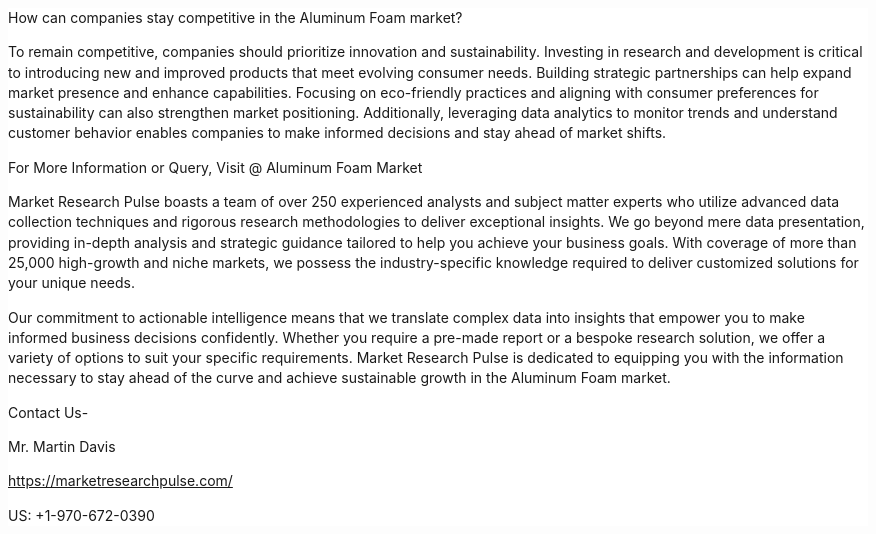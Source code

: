 How can companies stay competitive in the Aluminum Foam market?

To remain competitive, companies should prioritize innovation and sustainability. Investing in research and development is critical to introducing new and improved products that meet evolving consumer needs. Building strategic partnerships can help expand market presence and enhance capabilities. Focusing on eco-friendly practices and aligning with consumer preferences for sustainability can also strengthen market positioning. Additionally, leveraging data analytics to monitor trends and understand customer behavior enables companies to make informed decisions and stay ahead of market shifts.

For More Information or Query, Visit @ Aluminum Foam Market

Market Research Pulse boasts a team of over 250 experienced analysts and subject matter experts who utilize advanced data collection techniques and rigorous research methodologies to deliver exceptional insights. We go beyond mere data presentation, providing in-depth analysis and strategic guidance tailored to help you achieve your business goals. With coverage of more than 25,000 high-growth and niche markets, we possess the industry-specific knowledge required to deliver customized solutions for your unique needs.

Our commitment to actionable intelligence means that we translate complex data into insights that empower you to make informed business decisions confidently. Whether you require a pre-made report or a bespoke research solution, we offer a variety of options to suit your specific requirements. Market Research Pulse is dedicated to equipping you with the information necessary to stay ahead of the curve and achieve sustainable growth in the Aluminum Foam market.

Contact Us-

Mr. Martin Davis

https://marketresearchpulse.com/

US: +1-970-672-0390
